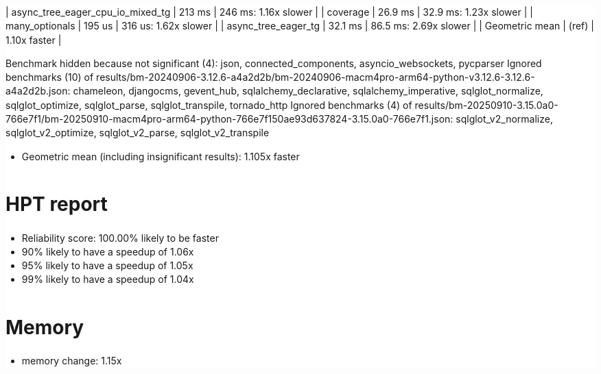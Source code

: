 | async_tree_eager_cpu_io_mixed_tg | 213 ms                                                   | 246 ms: 1.16x slower                                                    |
| coverage                         | 26.9 ms                                                  | 32.9 ms: 1.23x slower                                                   |
| many_optionals                   | 195 us                                                   | 316 us: 1.62x slower                                                    |
| async_tree_eager_tg              | 32.1 ms                                                  | 86.5 ms: 2.69x slower                                                   |
| Geometric mean                   | (ref)                                                    | 1.10x faster                                                            |

Benchmark hidden because not significant (4): json, connected_components, asyncio_websockets, pycparser
Ignored benchmarks (10) of results/bm-20240906-3.12.6-a4a2d2b/bm-20240906-macm4pro-arm64-python-v3.12.6-3.12.6-a4a2d2b.json: chameleon, djangocms, gevent_hub, sqlalchemy_declarative, sqlalchemy_imperative, sqlglot_normalize, sqlglot_optimize, sqlglot_parse, sqlglot_transpile, tornado_http
Ignored benchmarks (4) of results/bm-20250910-3.15.0a0-766e7f1/bm-20250910-macm4pro-arm64-python-766e7f150ae93d637824-3.15.0a0-766e7f1.json: sqlglot_v2_normalize, sqlglot_v2_optimize, sqlglot_v2_parse, sqlglot_v2_transpile

- Geometric mean (including insignificant results): 1.105x faster

# HPT report

- Reliability score: 100.00% likely to be faster
- 90% likely to have a speedup of 1.06x
- 95% likely to have a speedup of 1.05x
- 99% likely to have a speedup of 1.04x

# Memory
- memory change: 1.15x